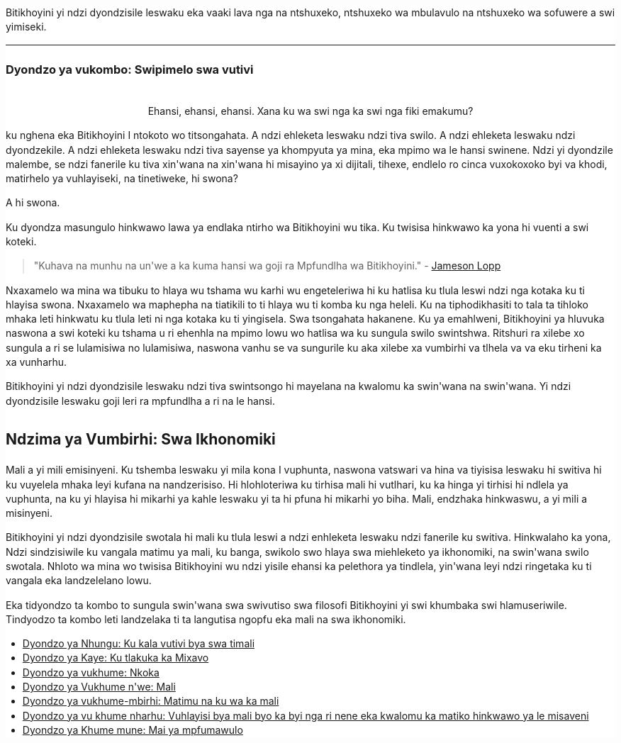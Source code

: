Bitikhoyini yi ndzi dyondzisile leswaku eka vaaki lava nga na ntshuxeko, ntshuxeko wa mbulavulo na ntshuxeko wa sofuwere a swi yimiseki.

--- 
### Dyondzo ya vukombo: Swipimelo swa vutivi

<br>
<center v-pre>Ehansi, ehansi, ehansi. Xana ku wa swi nga ka swi nga fiki emakumu?</center>

ku nghena eka Bitikhoyini I ntokoto wo titsongahata. A ndzi ehleketa leswaku ndzi tiva swilo. A ndzi ehleketa leswaku ndzi dyondzekile. A ndzi ehleketa leswaku ndzi tiva sayense ya khompyuta ya mina, eka mpimo wa le hansi swinene. Ndzi yi dyondzile malembe, se ndzi fanerile ku tiva xin'wana na xin'wana hi misayino ya xi dijitali, tihexe, endlelo ro cinca vuxokoxoko byi va khodi, matirhelo ya vuhlayiseki, na tinetiweke, hi swona?

A hi swona.

Ku dyondza masungulo hinkwawo lawa ya endlaka ntirho wa Bitikhoyini wu tika. Ku twisisa hinkwawo ka yona hi vuenti a swi koteki.

> "Kuhava na munhu na un'we a ka kuma hansi wa goji ra Mpfundlha wa Bitikhoyini." - [Jameson Lopp](https://twitter.com/lopp/status/1061415918616698881)

Nxaxamelo wa mina wa tibuku to hlaya wu tshama wu karhi wu engeteleriwa hi ku hatlisa ku tlula leswi ndzi nga kotaka ku ti hlayisa swona. Nxaxamelo wa maphepha na tiatikili to ti hlaya wu ti komba ku nga heleli. Ku na tiphodikhasiti to tala ta tihloko mhaka leti hinkwatu ku tlula leti ni nga kotaka ku ti yingisela. Swa tsongahata hakanene. Ku ya emahlweni, Bitikhoyini ya hluvuka naswona a swi koteki ku tshama u ri ehenhla na mpimo lowu wo hatlisa wa ku sungula swilo swintshwa. Ritshuri ra xilebe xo sungula a ri se lulamisiwa no lulamisiwa, naswona vanhu se va sungurile ku aka xilebe xa vumbirhi va tlhela va va eku tirheni ka xa vunharhu.

Bitikhoyini yi ndzi dyondzisile leswaku ndzi tiva swintsongo hi mayelana na kwalomu ka swin'wana na swin'wana. Yi ndzi dyondzisile leswaku goji leri ra mpfundlha a ri na le hansi.

## Ndzima ya Vumbirhi: Swa Ikhonomiki

Mali a yi mili emisinyeni. Ku tshemba leswaku yi mila kona I vuphunta, naswona vatswari va hina va tiyisisa leswaku hi switiva hi ku vuyelela mhaka leyi kufana na nandzerisiso. Hi hlohloteriwa ku tirhisa mali hi vutlhari, ku ka hinga yi tirhisi hi ndlela ya vuphunta, na ku yi hlayisa hi mikarhi ya kahle leswaku yi ta hi pfuna hi mikarhi yo biha. Mali, endzhaka hinkwaswu, a yi mili a misinyeni.

Bitikhoyini yi ndzi dyondzisile swotala hi mali ku tlula leswi a ndzi enhleketa leswaku ndzi fanerile ku switiva. Hinkwalaho ka yona, Ndzi sindzisiwile ku vangala matimu ya mali, ku banga, swikolo swo hlaya swa miehleketo ya ikhonomiki, na swin'wana swilo swotala. Nhloto wa mina wo twisisa Bitikhoyini wu ndzi yisile ehansi ka pelethora ya tindlela, yin'wana leyi ndzi ringetaka ku ti vangala eka landzelelano lowu.

Eka tidyondzo ta kombo to sungula swin'wana swa swivutiso swa filosofi Bitikhoyini yi swi khumbaka swi hlamuseriwile. Tindyodzo ta kombo leti landzelaka ti ta langutisa ngopfu eka mali na swa ikhonomiki.

- [Dyondzo ya Nhungu: Ku kala vutivi bya swa timali](#dyondzo-ya-nhungu-ku-kala-vutivi-bya-swa-timali)
- [Dyondzo ya Kaye: Ku tlakuka ka Mixavo](#dyondzo-ya-kaye-ku-tlakuka-ka-mixavo)
- [Dyondzo ya vukhume: Nkoka](#dyondzo-ya-vukhume-nkoka)
- [Dyondzo ya Vukhume n'we: Mali](#dyondzo-ya-vukhume-n-we-mali)
- [Dyondzo ya vukhume-mbirhi: Matimu na ku wa ka mali](#yondzo-ya-vukhume-mbirhi-matimu-na-ku-wa-ka-mali)
- [Dyondzo ya vu khume nharhu: Vuhlayisi bya mali byo ka byi nga ri nene eka kwalomu ka matiko hinkwawo ya le misaveni](#dyondzo-ya-vu-khume-nharhu-vuhlayisi-bya-mali-byo-ka-byi-nga-ri-nene-eka-kwalomu-ka-matiko-hinkwawo-ya-le-misaveni)
- [Dyondzo ya Khume mune: Mai ya mpfumawulo](#dyondzo-ya-khume-mune-mai-ya-mpfumawulo)
